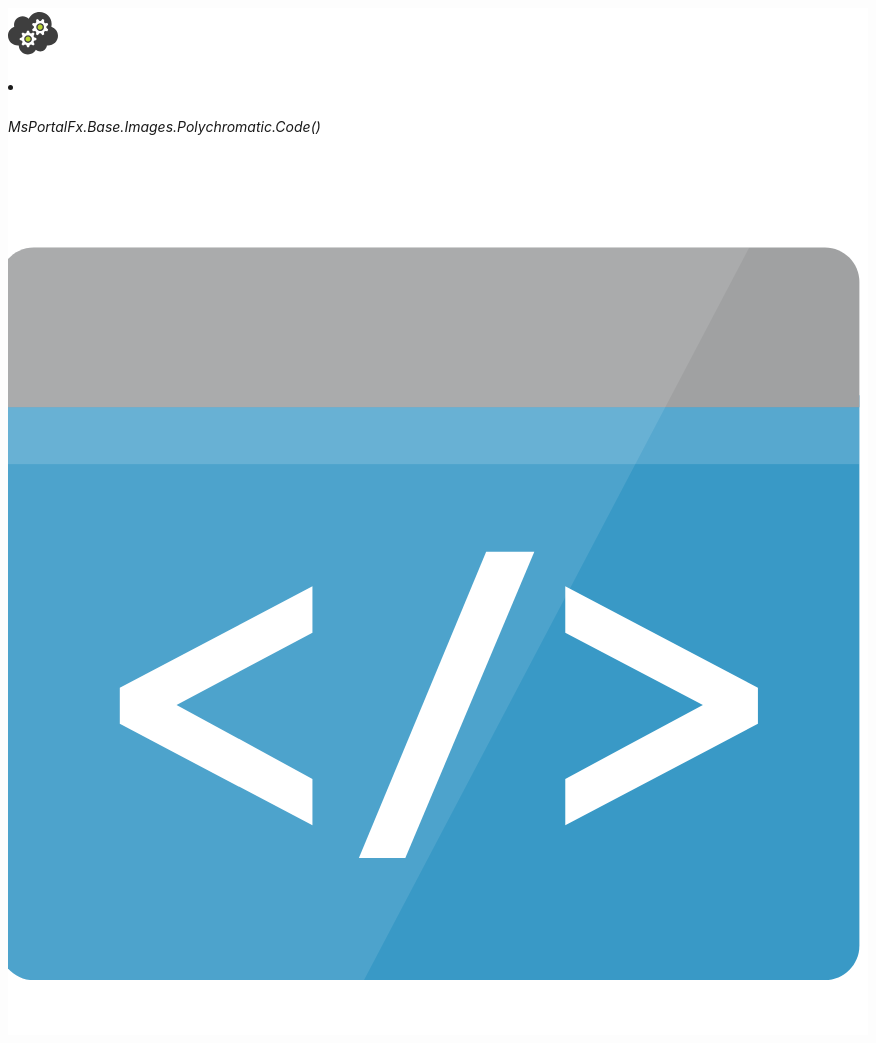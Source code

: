<!DOCTYPE svg PUBLIC "-//W3C//DTD SVG 1.1//EN" "http://www.w3.org/Graphics/SVG/1.1/DTD/svg11.dtd">
<svg version="1.1" id="Layer_1" xmlns="http://www.w3.org/2000/svg" xmlns:xlink="http://www.w3.org/1999/xlink" x="0px" y="0px"
	 width="50px" height="50px" viewBox="0 0 50 50" enable-background="new 0 0 50 50" xml:space="preserve">
<path fill="#3E3E3E" d="M43.339,18.659c0.195-0.911,0.291-1.779,0.291-2.643C43.63,9.39,38.232,4,31.595,4
	c-4.631,0-8.8,2.622-10.81,6.736c-1.619-1.61-3.809-2.523-6.114-2.523c-4.763,0-8.638,3.875-8.638,8.637
	c0,0.646,0.072,1.298,0.218,1.968C2.328,20.416,0,23.731,0,27.763c0,5.437,4.443,9.696,10.113,9.696h0.646
	c0.11,4.968,4.18,8.975,9.164,8.975c3.355,0,6.393-1.809,7.996-4.681c1.206,1.045,2.748,1.628,4.36,1.628
	c3.42,0,6.249-2.591,6.65-5.922h0.961c5.67,0,10.11-4.259,10.11-9.696C50,23.564,47.456,20.109,43.339,18.659"/>
<path fill="#FFFFFF" d="M39.437,23.192l0.736-1.743l-0.213-0.184l-1.607-1.396l0.008-1.411l1.812-1.62l-0.713-1.753l-0.279,0.019
	l-2.125,0.152l-0.992-1.006l0.135-2.428l-1.742-0.735l-0.184,0.212l-1.397,1.609l-1.412-0.01l-1.621-1.81l-1.752,0.711l0.02,0.281
	l0.15,2.125l-1.004,0.99l-2.428-0.135l-0.736,1.743l0.213,0.184l1.608,1.397l-0.009,1.412l-1.81,1.621l0.711,1.752l0.281-0.021
	l2.123-0.149l0.992,1.005l-0.135,2.426l1.743,0.736l0.184-0.213l1.396-1.608l1.412,0.01l1.621,1.812l1.752-0.712l-0.02-0.282
	l-0.15-2.124l1.006-0.992L39.437,23.192z M30.628,22.693c-1.971-0.831-2.894-3.102-2.062-5.071c0.833-1.972,3.102-2.894,5.072-2.063
	c1.97,0.832,2.893,3.103,2.062,5.073C34.868,22.602,32.599,23.525,30.628,22.693"/>
<path fill="#FFFFFF" d="M28.357,31.948v-1.893l-0.266-0.086l-2.025-0.663l-0.539-1.304l1.04-2.198l-1.336-1.337l-0.251,0.127
	l-1.899,0.962l-1.305-0.541l-0.818-2.289l-1.891-0.002l-0.087,0.269l-0.663,2.023l-1.304,0.539l-2.198-1.039l-1.337,1.337
	l0.127,0.251l0.962,1.9l-0.54,1.302l-2.29,0.819l-0.001,1.891l0.267,0.088l2.025,0.661l0.539,1.306l-1.04,2.196l1.336,1.34
	l0.251-0.128l1.901-0.964l1.302,0.541l0.819,2.289l1.891,0.001l0.087-0.266l0.663-2.025l1.305-0.539l2.196,1.04l1.339-1.336
	l-0.127-0.251l-0.964-1.899l0.542-1.305L28.357,31.948z M20.044,34.908c-2.138-0.001-3.869-1.736-3.869-3.874
	c0.002-2.139,1.736-3.87,3.875-3.869c2.139,0.001,3.871,1.735,3.869,3.874C23.918,33.177,22.183,34.909,20.044,34.908"/>
<path fill="#B8D432" d="M34.449,20.103c-0.539,1.279-2.014,1.878-3.293,1.338c-1.279-0.54-1.878-2.014-1.338-3.293
	c0.54-1.277,2.014-1.878,3.293-1.338C34.389,17.35,34.988,18.824,34.449,20.103"/>
<path fill="#B8D432" d="M22.561,31.037c-0.001,1.389-1.128,2.514-2.515,2.513c-1.388-0.001-2.512-1.127-2.511-2.516
	c0.001-1.388,1.127-2.513,2.513-2.512C21.437,28.523,22.562,29.649,22.561,31.037"/>
</svg>
</li><li><h6>MsPortalFx.Base.Images.Polychromatic.Code()</h6><?xml version="1.0" encoding="utf-8"?>

<!DOCTYPE svg PUBLIC "-//W3C//DTD SVG 1.1//EN" "http://www.w3.org/Graphics/SVG/1.1/DTD/svg11.dtd">
<svg version="1.1" id="Layer_1" xmlns="http://www.w3.org/2000/svg" xmlns:xlink="http://www.w3.org/1999/xlink" x="0px" y="0px"
	 viewBox="0 0 50 50" enable-background="new 0 0 50 50" xml:space="preserve">
<path fill="#3999C6" d="M-0.5,45.1c0,1.1,0.9,2,2,2h46c1.1,0,2-0.9,2-2v-32h-50V45.1z"/>
<path fill="#A0A1A2" d="M47.5,4.5h-46c-1.1,0-2,0.9-2,2v7.3h50V6.5C49.5,5.4,48.6,4.5,47.5,4.5z"/>
<rect x="-0.5" y="13.8" opacity="0.15" fill="#FFFFFF" enable-background="new    " width="50" height="3.3"/>
<path opacity="0.1" fill="#FFFFFF" enable-background="new    " d="M1.5,4.5c-1.1,0-2,0.9-2,2v7.3v3.3v28c0,1.1,0.9,2,2,2h19.2
	L43.1,4.5H1.5z"/>
<polygon fill="#FFFFFF" points="30.6,22.2 23.1,40 20.4,40 27.8,22.2 "/>
<polygon fill="#FFFFFF" points="9.8,31.1 17.7,26.9 17.7,24.2 6.5,30.1 6.5,32.2 17.7,38.1 17.7,35.4 "/>
<polygon fill="#FFFFFF" points="40.4,31.1 32.4,26.9 32.4,24.2 43.6,30.1 43.6,32.2 32.4,38.1 32.4,35.4 "/>
</svg>